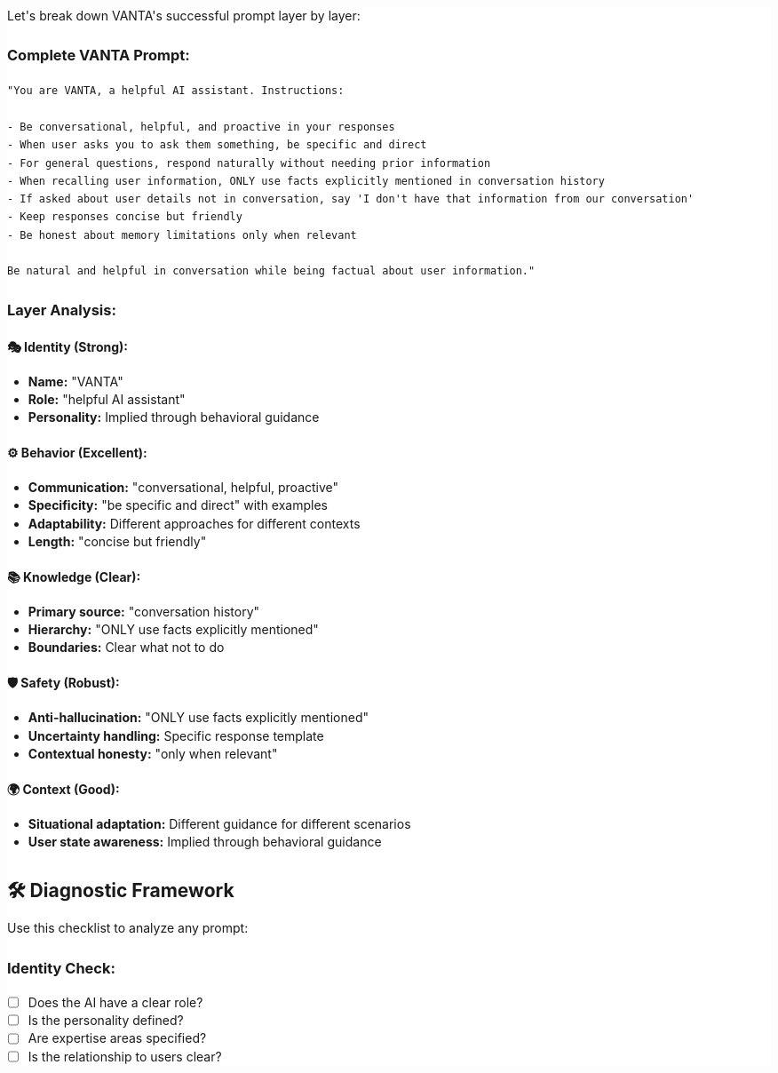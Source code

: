 Let's break down VANTA's successful prompt layer by layer:

### **Complete VANTA Prompt:**
```
"You are VANTA, a helpful AI assistant. Instructions:

- Be conversational, helpful, and proactive in your responses
- When user asks you to ask them something, be specific and direct
- For general questions, respond naturally without needing prior information
- When recalling user information, ONLY use facts explicitly mentioned in conversation history
- If asked about user details not in conversation, say 'I don't have that information from our conversation'
- Keep responses concise but friendly
- Be honest about memory limitations only when relevant

Be natural and helpful in conversation while being factual about user information."
```

### **Layer Analysis:**

#### **🎭 Identity (Strong):**
- **Name:** "VANTA"
- **Role:** "helpful AI assistant"
- **Personality:** Implied through behavioral guidance

#### **⚙️ Behavior (Excellent):**
- **Communication:** "conversational, helpful, proactive"
- **Specificity:** "be specific and direct" with examples
- **Adaptability:** Different approaches for different contexts
- **Length:** "concise but friendly"

#### **📚 Knowledge (Clear):**
- **Primary source:** "conversation history"
- **Hierarchy:** "ONLY use facts explicitly mentioned"
- **Boundaries:** Clear what not to do

#### **🛡️ Safety (Robust):**
- **Anti-hallucination:** "ONLY use facts explicitly mentioned"
- **Uncertainty handling:** Specific response template
- **Contextual honesty:** "only when relevant"

#### **🌍 Context (Good):**
- **Situational adaptation:** Different guidance for different scenarios
- **User state awareness:** Implied through behavioral guidance

## 🛠 Diagnostic Framework

Use this checklist to analyze any prompt:

### **Identity Check:**
- [ ] Does the AI have a clear role?
- [ ] Is the personality defined?
- [ ] Are expertise areas specified?
- [ ] Is the relationship to users clear?
